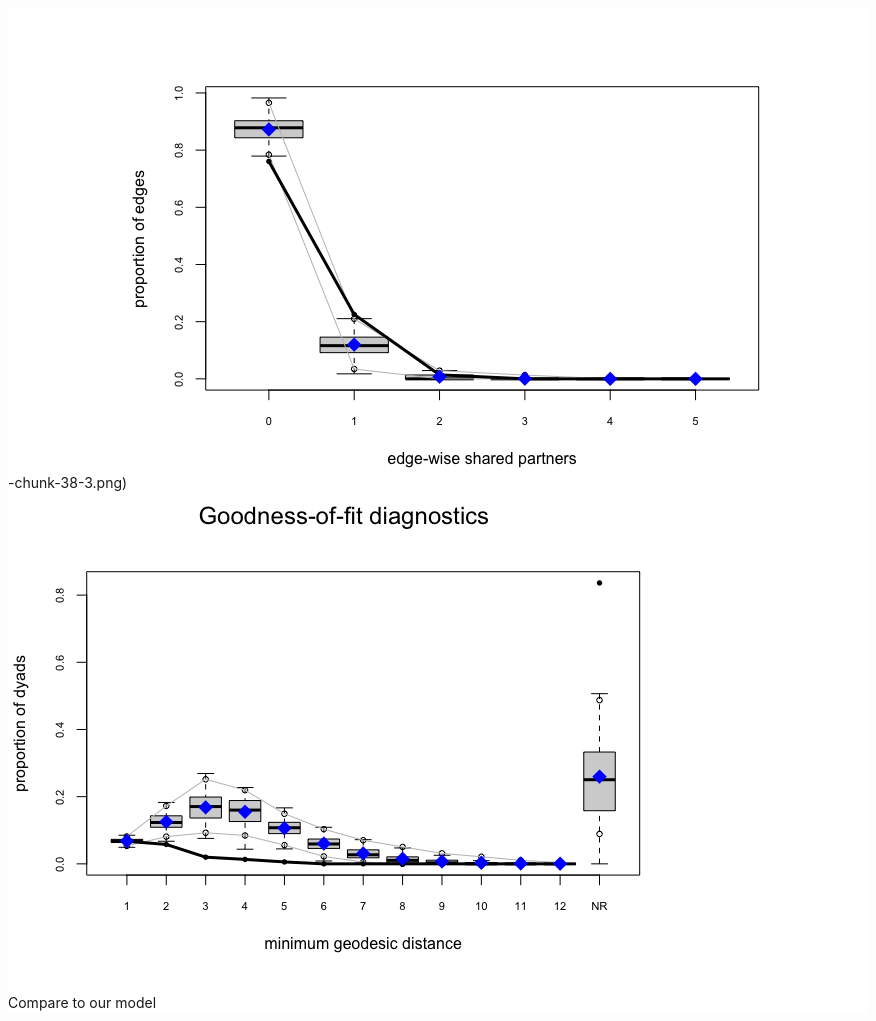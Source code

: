 -chunk-38-3.png)![](Chesapeake-Network-Analysis_files/figure-gfm/unnamed-chunk-38-4.png)![](Chesapeake-Network-Analysis_files/figure-gfm/unnamed-chunk-38-5.png)

Compare to our model
